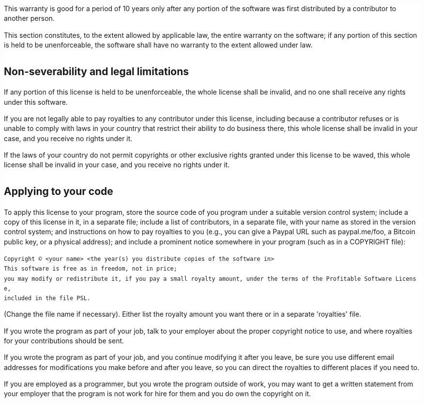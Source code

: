 This warranty is good for a period of 10 years only
after any portion of the software was first distributed by a contributor to another person.

This section constitutes, to the extent allowed by applicable law, the entire warranty on the software;
if any portion of this section is held to be unenforceable,
the software shall have no warranty to the extent allowed under law.

## Non-severability and legal limitations

If any portion of this license is held to be unenforceable, the whole license shall be invalid,
and no one shall receive any rights under this software.

If you are not legally able to pay royalties to any contributor under this license,
including because a contributor refuses or is unable to comply with laws in your country
that restrict their ability to do business there,
this whole license shall be invalid in your case, and you receive no rights under it.

If the laws of your country do not permit copyrights or other exclusive rights granted under this license
to be waved,
this whole license shall be invalid in your case, and you receive no rights under it.

## Applying to your code

To apply this license to your program,
store the source code of you program under a suitable version control system;
include a copy of this license in it, in a separate file;
include a list of contributors, in a separate file, with your name as stored in the version control system;
and instructions on how to pay royalties to you
(e.g., you can give a Paypal URL such as paypal.me/foo, a Bitcoin public key, or a physical address);
and include a prominent notice somewhere in your program (such as in a COPYRIGHT file):

    Copyright © <your name> <the year(s) you distribute copies of the software in>
    This software is free as in freedom, not in price;
    you may modify or redistribute it, if you pay a small royalty amount, under the terms of the Profitable Software License,
    included in the file PSL.

(Change the file name if necessary).
Either list the royalty amount you want there or in a separate 'royalties' file.

If you wrote the program as part of your job,
talk to your employer about the proper copyright notice to use,
and where royalties for your contributions should be sent.

If you wrote the program as part of your job,
and you continue modifying it after you leave,
be sure you use different email addresses for modifications you make before and after you leave,
so you can direct the royalties to different places if you need to.

If you are employed as a programmer,
but you wrote the program outside of work,
you may want to get a written statement from your employer
that the program is not work for hire for them
and you do own the copyright on it.
